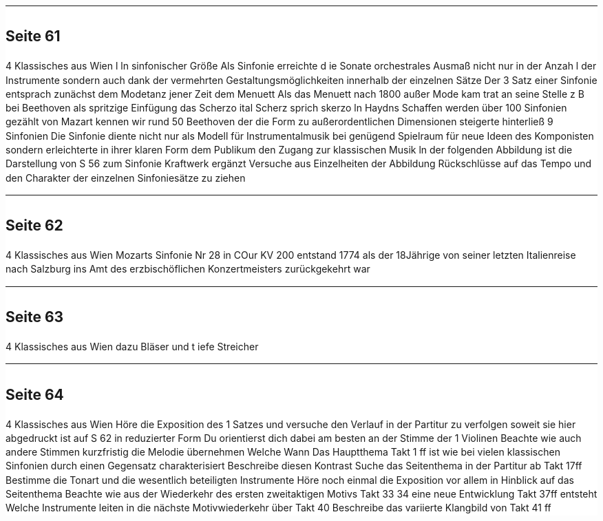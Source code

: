 ------------------------------------------------------------------------

## Seite 61

4 Klassisches aus Wien l ln sinfonischer Größe Als Sinfonie erreichte d
ie Sonate orchestrales Ausmaß nicht nur in der Anzah l der Instrumente
sondern auch dank der vermehrten Gestaltungsmöglichkeiten innerhalb der
einzelnen Sätze Der 3 Satz einer Sinfonie entsprach zunächst dem
Modetanz jener Zeit dem Menuett Als das Menuett nach 1800 außer Mode kam
trat an seine Stelle z B bei Beethoven als spritzige Einfügung das
Scherzo ital Scherz sprich skerzo ln Haydns Schaffen werden über 100
Sinfonien gezählt von Mazart kennen wir rund 50 Beethoven der die Form
zu außerordentlichen Dimensionen steigerte hinterließ 9 Sinfonien Die
Sinfonie diente nicht nur als Modell für Instrumentalmusik bei genügend
Spielraum für neue Ideen des Komponisten sondern erleichterte in ihrer
klaren Form dem Publikum den Zugang zur klassischen Musik ln der
folgenden Abbildung ist die Darstellung von S 56 zum Sinfonie Kraftwerk
ergänzt Versuche aus Einzelheiten der Abbildung Rückschlüsse auf das
Tempo und den Charakter der einzelnen Sinfoniesätze zu ziehen

------------------------------------------------------------------------

## Seite 62

4 Klassisches aus Wien Mozarts Sinfonie Nr 28 in COur KV 200 entstand
1774 als der 18Jährige von seiner letzten Italienreise nach Salzburg ins
Amt des erzbischöflichen Konzertmeisters zurückgekehrt war

------------------------------------------------------------------------

## Seite 63

4 Klassisches aus Wien dazu Bläser und t iefe Streicher

------------------------------------------------------------------------

## Seite 64

4 Klassisches aus Wien Höre die Exposition des 1 Satzes und versuche den
Verlauf in der Partitur zu verfolgen soweit sie hier abgedruckt ist auf
S 62 in reduzierter Form Du orientierst dich dabei am besten an der
Stimme der 1 Violinen Beachte wie auch andere Stimmen kurzfristig die
Melodie übernehmen Welche Wann Das Hauptthema Takt 1 ff ist wie bei
vielen klassischen Sinfonien durch einen Gegensatz charakterisiert
Beschreibe diesen Kontrast Suche das Seitenthema in der Partitur ab Takt
17ff Bestimme die Tonart und die wesentlich beteiligten Instrumente Höre
noch einmal die Exposition vor allem in Hinblick auf das Seitenthema
Beachte wie aus der Wiederkehr des ersten zweitaktigen Motivs Takt 33 34
eine neue Entwicklung Takt 37ff entsteht Welche Instrumente leiten in
die nächste Motivwiederkehr über Takt 40 Beschreibe das variierte
Klangbild von Takt 41 ff
